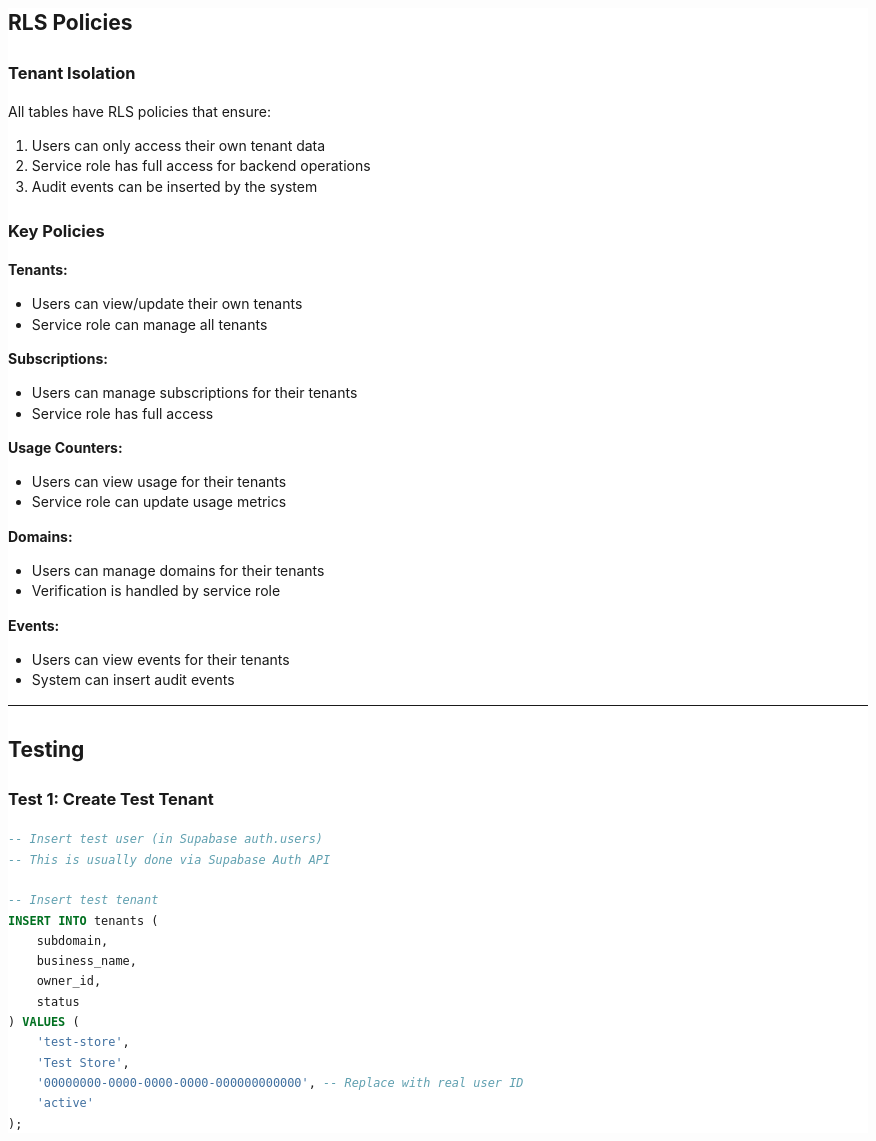 
## RLS Policies

### Tenant Isolation

All tables have RLS policies that ensure:
1. Users can only access their own tenant data
2. Service role has full access for backend operations
3. Audit events can be inserted by the system

### Key Policies

**Tenants:**
- Users can view/update their own tenants
- Service role can manage all tenants

**Subscriptions:**
- Users can manage subscriptions for their tenants
- Service role has full access

**Usage Counters:**
- Users can view usage for their tenants
- Service role can update usage metrics

**Domains:**
- Users can manage domains for their tenants
- Verification is handled by service role

**Events:**
- Users can view events for their tenants
- System can insert audit events

---

## Testing

### Test 1: Create Test Tenant

```sql
-- Insert test user (in Supabase auth.users)
-- This is usually done via Supabase Auth API

-- Insert test tenant
INSERT INTO tenants (
    subdomain, 
    business_name, 
    owner_id, 
    status
) VALUES (
    'test-store', 
    'Test Store', 
    '00000000-0000-0000-0000-000000000000', -- Replace with real user ID
    'active'
);
```

